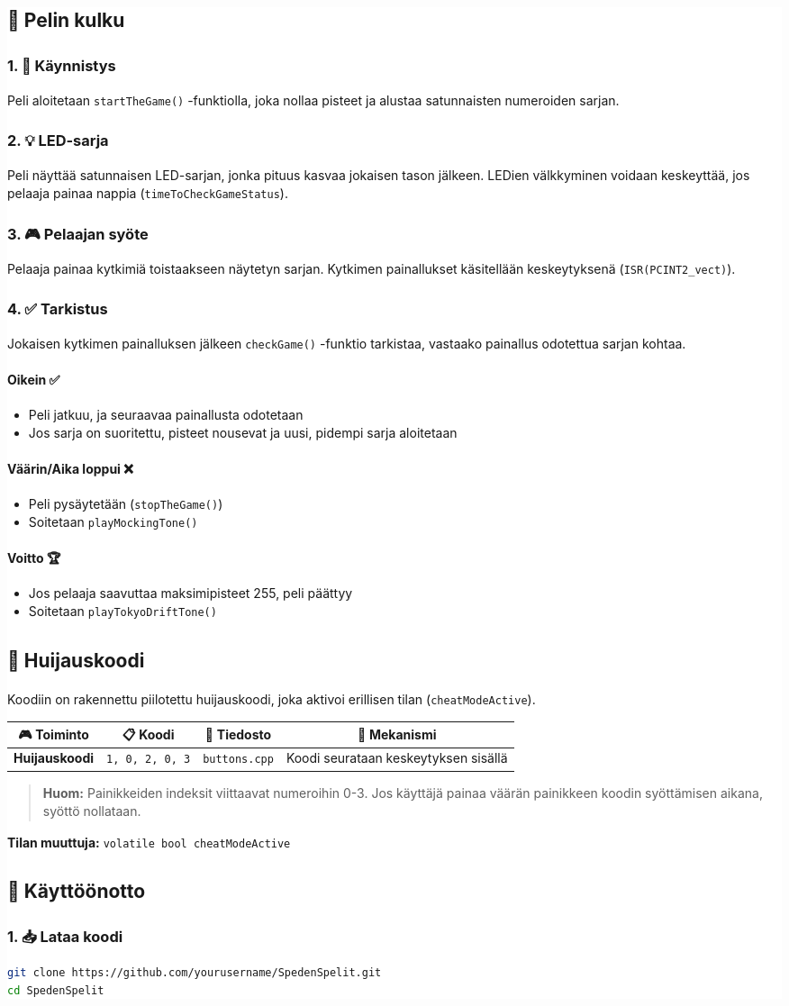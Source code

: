
## 🎯 Pelin kulku

### 1. 🚀 Käynnistys
Peli aloitetaan `startTheGame()` -funktiolla, joka nollaa pisteet ja alustaa satunnaisten numeroiden sarjan.

### 2. 💡 LED-sarja
Peli näyttää satunnaisen LED-sarjan, jonka pituus kasvaa jokaisen tason jälkeen. LEDien välkkyminen voidaan keskeyttää, jos pelaaja painaa nappia (`timeToCheckGameStatus`).

### 3. 🎮 Pelaajan syöte
Pelaaja painaa kytkimiä toistaakseen näytetyn sarjan. Kytkimen painallukset käsitellään keskeytyksenä (`ISR(PCINT2_vect)`).

### 4. ✅ Tarkistus
Jokaisen kytkimen painalluksen jälkeen `checkGame()` -funktio tarkistaa, vastaako painallus odotettua sarjan kohtaa.

#### Oikein ✅
- Peli jatkuu, ja seuraavaa painallusta odotetaan
- Jos sarja on suoritettu, pisteet nousevat ja uusi, pidempi sarja aloitetaan

#### Väärin/Aika loppui ❌
- Peli pysäytetään (`stopTheGame()`)
- Soitetaan `playMockingTone()`

#### Voitto 🏆
- Jos pelaaja saavuttaa maksimipisteet 255, peli päättyy
- Soitetaan `playTokyoDriftTone()`


## 🔑 Huijauskoodi

Koodiin on rakennettu piilotettu huijauskoodi, joka aktivoi erillisen tilan (`cheatModeActive`).

| 🎮 Toiminto | 📋 Koodi | 📄 Tiedosto | 🔧 Mekanismi |
|-------------|----------|-------------|--------------|
| **Huijauskoodi** | `1, 0, 2, 0, 3` | `buttons.cpp` | Koodi seurataan keskeytyksen sisällä |

> **Huom:** Painikkeiden indeksit viittaavat numeroihin 0-3. Jos käyttäjä painaa väärän painikkeen koodin syöttämisen aikana, syöttö nollataan.

**Tilan muuttuja:** `volatile bool cheatModeActive`

## 🚀 Käyttöönotto

### 1. 📥 Lataa koodi
```bash
git clone https://github.com/yourusername/SpedenSpelit.git
cd SpedenSpelit
```
